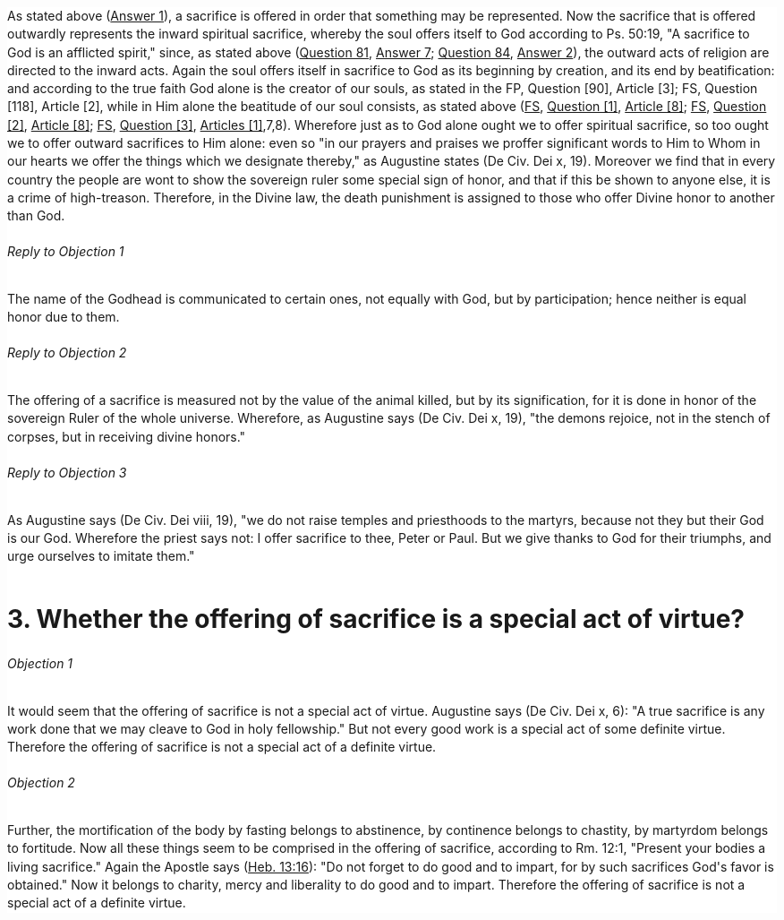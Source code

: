 As stated above ([Answer 1](#1.%20Whether%20offering%20a%20sacrifice%20to%20God%20is%20of%20the%20law%20of%20nature?%20)), a sacrifice is offered in order that something may be represented. Now the sacrifice that is offered outwardly represents the inward spiritual sacrifice, whereby the soul offers itself to God according to Ps. 50:19, "A sacrifice to God is an afflicted spirit," since, as stated above ([Question 81](../../64-81.%20Vices%20Opposed%20to%20Commutative%20Justice/79-81.%20Parts%20of%20Justice/81.%20Religion.md), [Answer 7](../../64-81.%20Vices%20Opposed%20to%20Commutative%20Justice/79-81.%20Parts%20of%20Justice/81.%20Religion.md#7.%20Whether%20religion%20has%20an%20external%20act?%20); [Question 84](../84.%20Service%20of%20the%20Body;%20of%20Adoration.md), [Answer 2](../84.%20Service%20of%20the%20Body;%20of%20Adoration.md#2.%20Whether%20adoration%20denotes%20an%20action%20of%20the%20body?%20)), the outward acts of religion are directed to the inward acts. Again the soul offers itself in sacrifice to God as its beginning by creation, and its end by beatification: and according to the true faith God alone is the creator of our souls, as stated in the FP, Question \[90\], Article \[3\]; FS, Question \[118\], Article \[2\], while in Him alone the beatitude of our soul consists, as stated above ([FS](../FS.html), [Question \[1\]](../FS/FS001.html#FSQ1OUTP1), [Article \[8\]](../FS/FS001.html#FSQ1A8THEP1); [FS](../FS.html), [Question \[2\]](../FS/FS002.html#FSQ2OUTP1), [Article \[8\]](../FS/FS002.html#FSQ2A8THEP1); [FS](../FS.html), [Question \[3\]](../FS/FS003.html#FSQ3OUTP1), [Articles \[1\]](../FS/FS003.html#FSQ3ATHEP1),7,8). Wherefore just as to God alone ought we to offer spiritual sacrifice, so too ought we to offer outward sacrifices to Him alone: even so "in our prayers and praises we proffer significant words to Him to Whom in our hearts we offer the things which we designate thereby," as Augustine states (De Civ. Dei x, 19). Moreover we find that in every country the people are wont to show the sovereign ruler some special sign of honor, and that if this be shown to anyone else, it is a crime of high-treason. Therefore, in the Divine law, the death punishment is assigned to those who offer Divine honor to another than God.  

###### Reply to Objection 1
The name of the Godhead is communicated to certain ones, not equally with God, but by participation; hence neither is equal honor due to them.  

###### Reply to Objection 2
The offering of a sacrifice is measured not by the value of the animal killed, but by its signification, for it is done in honor of the sovereign Ruler of the whole universe. Wherefore, as Augustine says (De Civ. Dei x, 19), "the demons rejoice, not in the stench of corpses, but in receiving divine honors."  

###### Reply to Objection 3
As Augustine says (De Civ. Dei viii, 19), "we do not raise temples and priesthoods to the martyrs, because not they but their God is our God. Wherefore the priest says not: I offer sacrifice to thee, Peter or Paul. But we give thanks to God for their triumphs, and urge ourselves to imitate them."  




# 3. Whether the offering of sacrifice is a special act of virtue? 

###### Objection 1
It would seem that the offering of sacrifice is not a special act of virtue. Augustine says (De Civ. Dei x, 6): "A true sacrifice is any work done that we may cleave to God in holy fellowship." But not every good work is a special act of some definite virtue. Therefore the offering of sacrifice is not a special act of a definite virtue.  

###### Objection 2
Further, the mortification of the body by fasting belongs to abstinence, by continence belongs to chastity, by martyrdom belongs to fortitude. Now all these things seem to be comprised in the offering of sacrifice, according to Rm. 12:1, "Present your bodies a living sacrifice." Again the Apostle says ([Heb. 13:16](http://bible.gospelcom.net/bible?Heb++13:16)): "Do not forget to do good and to impart, for by such sacrifices God's favor is obtained." Now it belongs to charity, mercy and liberality to do good and to impart. Therefore the offering of sacrifice is not a special act of a definite virtue.  
